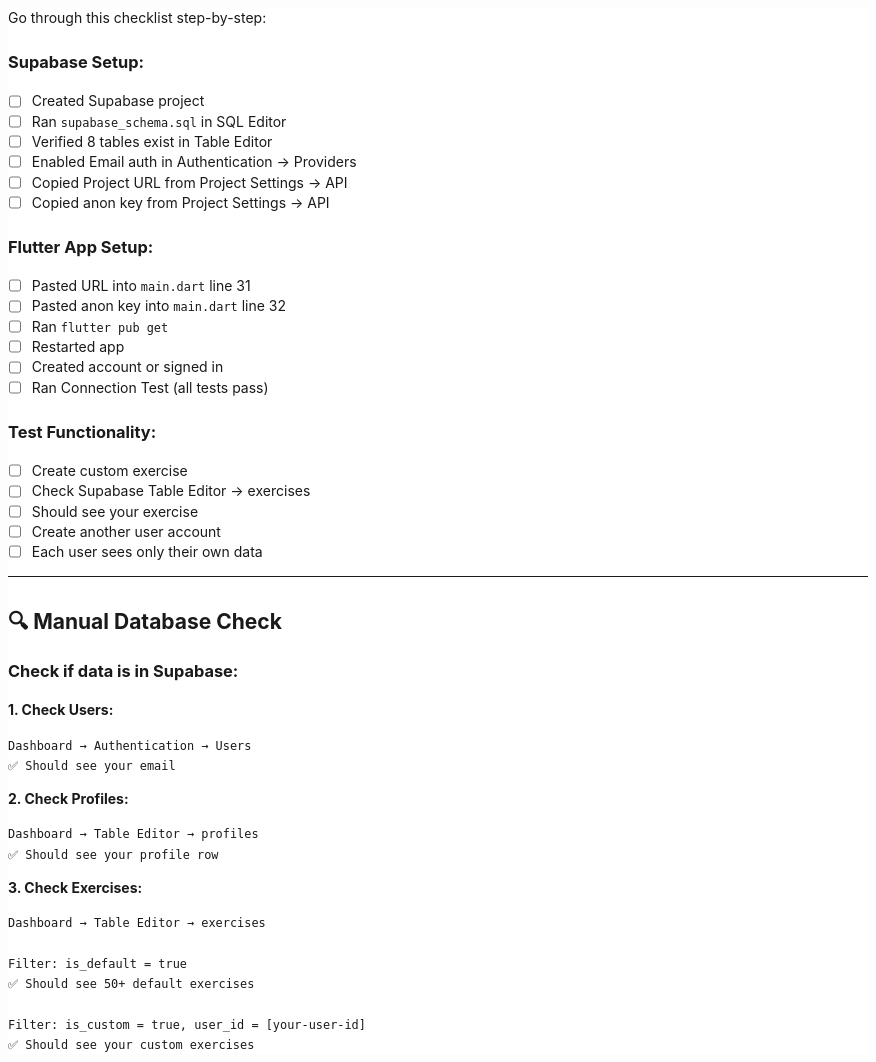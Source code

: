 Go through this checklist step-by-step:

### Supabase Setup:
- [ ] Created Supabase project
- [ ] Ran `supabase_schema.sql` in SQL Editor
- [ ] Verified 8 tables exist in Table Editor
- [ ] Enabled Email auth in Authentication → Providers
- [ ] Copied Project URL from Project Settings → API
- [ ] Copied anon key from Project Settings → API

### Flutter App Setup:
- [ ] Pasted URL into `main.dart` line 31
- [ ] Pasted anon key into `main.dart` line 32
- [ ] Ran `flutter pub get`
- [ ] Restarted app
- [ ] Created account or signed in
- [ ] Ran Connection Test (all tests pass)

### Test Functionality:
- [ ] Create custom exercise
- [ ] Check Supabase Table Editor → exercises
- [ ] Should see your exercise
- [ ] Create another user account
- [ ] Each user sees only their own data

---

## 🔍 Manual Database Check

### Check if data is in Supabase:

**1. Check Users:**
```
Dashboard → Authentication → Users
✅ Should see your email
```

**2. Check Profiles:**
```
Dashboard → Table Editor → profiles
✅ Should see your profile row
```

**3. Check Exercises:**
```
Dashboard → Table Editor → exercises

Filter: is_default = true
✅ Should see 50+ default exercises

Filter: is_custom = true, user_id = [your-user-id]
✅ Should see your custom exercises
```
